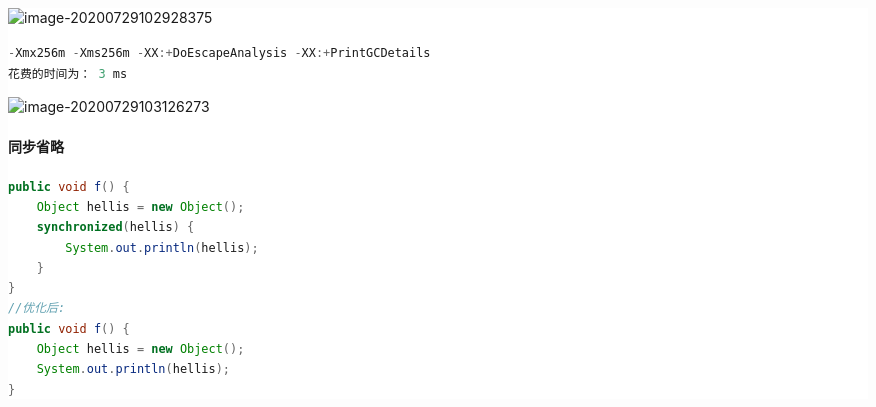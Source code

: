 ![image-20200729102928375](https://imagebag.oss-cn-chengdu.aliyuncs.com/img/aHR0cDovL2hleWdvLm9zcy1jbi1zaGFuZ2hhaS5hbGl5dW5jcy5jb20vaW1hZ2VzL2ltYWdlLTIwMjAwNzI5MTAyOTI4Mzc1LnBuZw)

```c
-Xmx256m -Xms256m -XX:+DoEscapeAnalysis -XX:+PrintGCDetails
花费的时间为： 3 ms
```

![image-20200729103126273](https://imagebag.oss-cn-chengdu.aliyuncs.com/img/aHR0cDovL2hleWdvLm9zcy1jbi1zaGFuZ2hhaS5hbGl5dW5jcy5jb20vaW1hZ2VzL2ltYWdlLTIwMjAwNzI5MTAzMTI2MjczLnBuZw)

#### 同步省略

```java
public void f() {
    Object hellis = new Object();
    synchronized(hellis) {
        System.out.println(hellis);
    }
}
//优化后:
public void f() {
    Object hellis = new Object();
	System.out.println(hellis);
}
```

